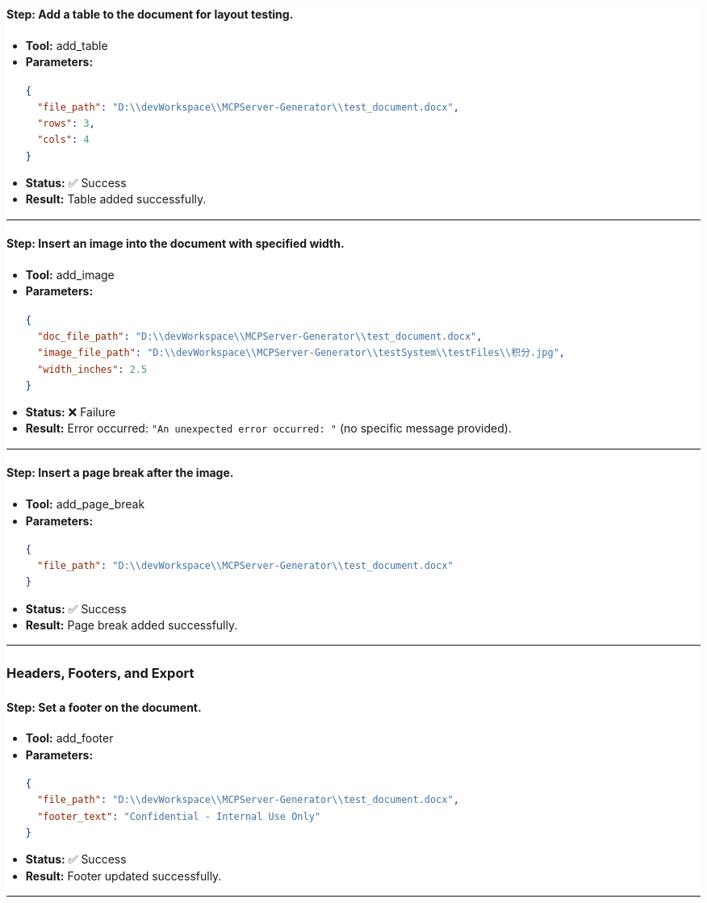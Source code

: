 #### Step: Add a table to the document for layout testing.
- **Tool:** add_table  
- **Parameters:**  
  ```json
  {
    "file_path": "D:\\devWorkspace\\MCPServer-Generator\\test_document.docx",
    "rows": 3,
    "cols": 4
  }
  ```
- **Status:** ✅ Success  
- **Result:** Table added successfully.

---

#### Step: Insert an image into the document with specified width.
- **Tool:** add_image  
- **Parameters:**  
  ```json
  {
    "doc_file_path": "D:\\devWorkspace\\MCPServer-Generator\\test_document.docx",
    "image_file_path": "D:\\devWorkspace\\MCPServer-Generator\\testSystem\\testFiles\\积分.jpg",
    "width_inches": 2.5
  }
  ```
- **Status:** ❌ Failure  
- **Result:** Error occurred: `"An unexpected error occurred: "` (no specific message provided).

---

#### Step: Insert a page break after the image.
- **Tool:** add_page_break  
- **Parameters:**  
  ```json
  {
    "file_path": "D:\\devWorkspace\\MCPServer-Generator\\test_document.docx"
  }
  ```
- **Status:** ✅ Success  
- **Result:** Page break added successfully.

---

### Headers, Footers, and Export

#### Step: Set a footer on the document.
- **Tool:** add_footer  
- **Parameters:**  
  ```json
  {
    "file_path": "D:\\devWorkspace\\MCPServer-Generator\\test_document.docx",
    "footer_text": "Confidential - Internal Use Only"
  }
  ```
- **Status:** ✅ Success  
- **Result:** Footer updated successfully.

---